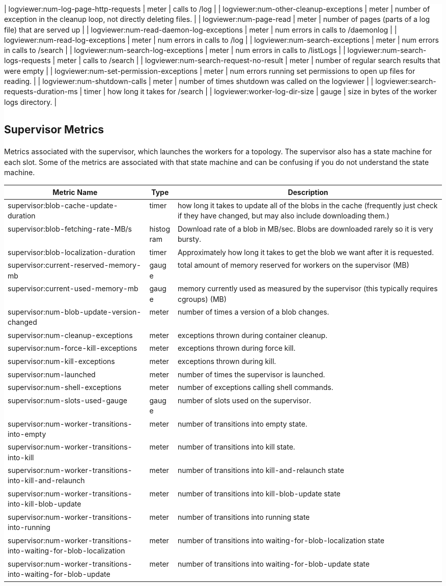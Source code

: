 | logviewer:num-log-page-http-requests | meter | calls to /log |
| logviewer:num-other-cleanup-exceptions | meter | number of exception in the cleanup loop, not directly deleting files. |
| logviewer:num-page-read | meter | number of pages (parts of a log file) that are served up |
| logviewer:num-read-daemon-log-exceptions | meter | num errors in calls to /daemonlog |
| logviewer:num-read-log-exceptions | meter | num errors in calls to /log |
| logviewer:num-search-exceptions | meter | num errors in calls to /search |
| logviewer:num-search-log-exceptions | meter | num errors in calls to /listLogs |
| logviewer:num-search-logs-requests | meter | calls to /search |
| logviewer:num-search-request-no-result | meter | number of regular search results that were empty |
| logviewer:num-set-permission-exceptions | meter | num errors running set permissions to open up files for reading. |
| logviewer:num-shutdown-calls | meter | number of times shutdown was called on the logviewer |
| logviewer:search-requests-duration-ms | timer | how long it takes for /search |
| logviewer:worker-log-dir-size | gauge | size in bytes of the worker logs directory. |

## Supervisor Metrics

Metrics associated with the supervisor, which launches the workers for a topology.  The supervisor also has a state machine for each slot.  Some of the metrics are associated with that state machine and can be confusing if you do not understand the state machine.

| Metric Name | Type | Description |
|-------------|------|-------------|
| supervisor:blob-cache-update-duration | timer | how long it takes to update all of the blobs in the cache (frequently just check if they have changed, but may also include downloading them.) |
| supervisor:blob-fetching-rate-MB/s | histogram | Download rate of a blob in MB/sec.  Blobs are downloaded rarely so it is very bursty. |
| supervisor:blob-localization-duration | timer | Approximately how long it takes to get the blob we want after it is requested. |
| supervisor:current-reserved-memory-mb | gauge | total amount of memory reserved for workers on the supervisor (MB) |
| supervisor:current-used-memory-mb | gauge | memory currently used as measured by the supervisor (this typically requires cgroups) (MB) |
| supervisor:num-blob-update-version-changed | meter | number of times a version of a blob changes. |
| supervisor:num-cleanup-exceptions | meter | exceptions thrown during container cleanup. |
| supervisor:num-force-kill-exceptions | meter | exceptions thrown during force kill. |
| supervisor:num-kill-exceptions | meter | exceptions thrown during kill. |
| supervisor:num-launched | meter | number of times the supervisor is launched. |
| supervisor:num-shell-exceptions | meter | number of exceptions calling shell commands. |
| supervisor:num-slots-used-gauge | gauge | number of slots used on the supervisor. |
| supervisor:num-worker-transitions-into-empty | meter | number of transitions into empty state. |
| supervisor:num-worker-transitions-into-kill | meter | number of transitions into kill state. |
| supervisor:num-worker-transitions-into-kill-and-relaunch | meter | number of transitions into kill-and-relaunch state |
| supervisor:num-worker-transitions-into-kill-blob-update | meter | number of transitions into kill-blob-update state |
| supervisor:num-worker-transitions-into-running | meter | number of transitions into running state |
| supervisor:num-worker-transitions-into-waiting-for-blob-localization | meter | number of transitions into waiting-for-blob-localization state |
| supervisor:num-worker-transitions-into-waiting-for-blob-update | meter | number of transitions into waiting-for-blob-update state |